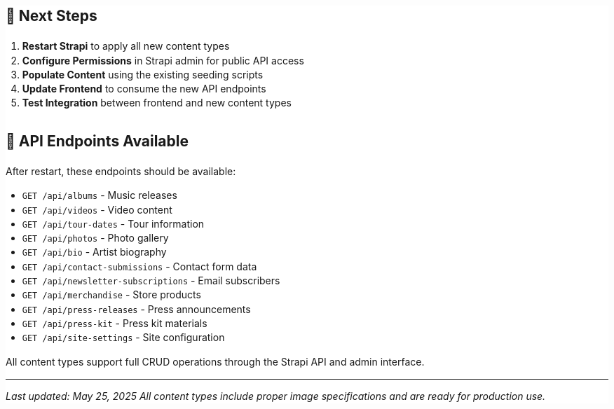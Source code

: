 ## 🚀 Next Steps

1. **Restart Strapi** to apply all new content types
2. **Configure Permissions** in Strapi admin for public API access
3. **Populate Content** using the existing seeding scripts
4. **Update Frontend** to consume the new API endpoints
5. **Test Integration** between frontend and new content types

## 📝 API Endpoints Available

After restart, these endpoints should be available:

- `GET /api/albums` - Music releases
- `GET /api/videos` - Video content  
- `GET /api/tour-dates` - Tour information
- `GET /api/photos` - Photo gallery
- `GET /api/bio` - Artist biography
- `GET /api/contact-submissions` - Contact form data
- `GET /api/newsletter-subscriptions` - Email subscribers
- `GET /api/merchandise` - Store products
- `GET /api/press-releases` - Press announcements
- `GET /api/press-kit` - Press kit materials
- `GET /api/site-settings` - Site configuration

All content types support full CRUD operations through the Strapi API and admin interface.

---

*Last updated: May 25, 2025*
*All content types include proper image specifications and are ready for production use.* 